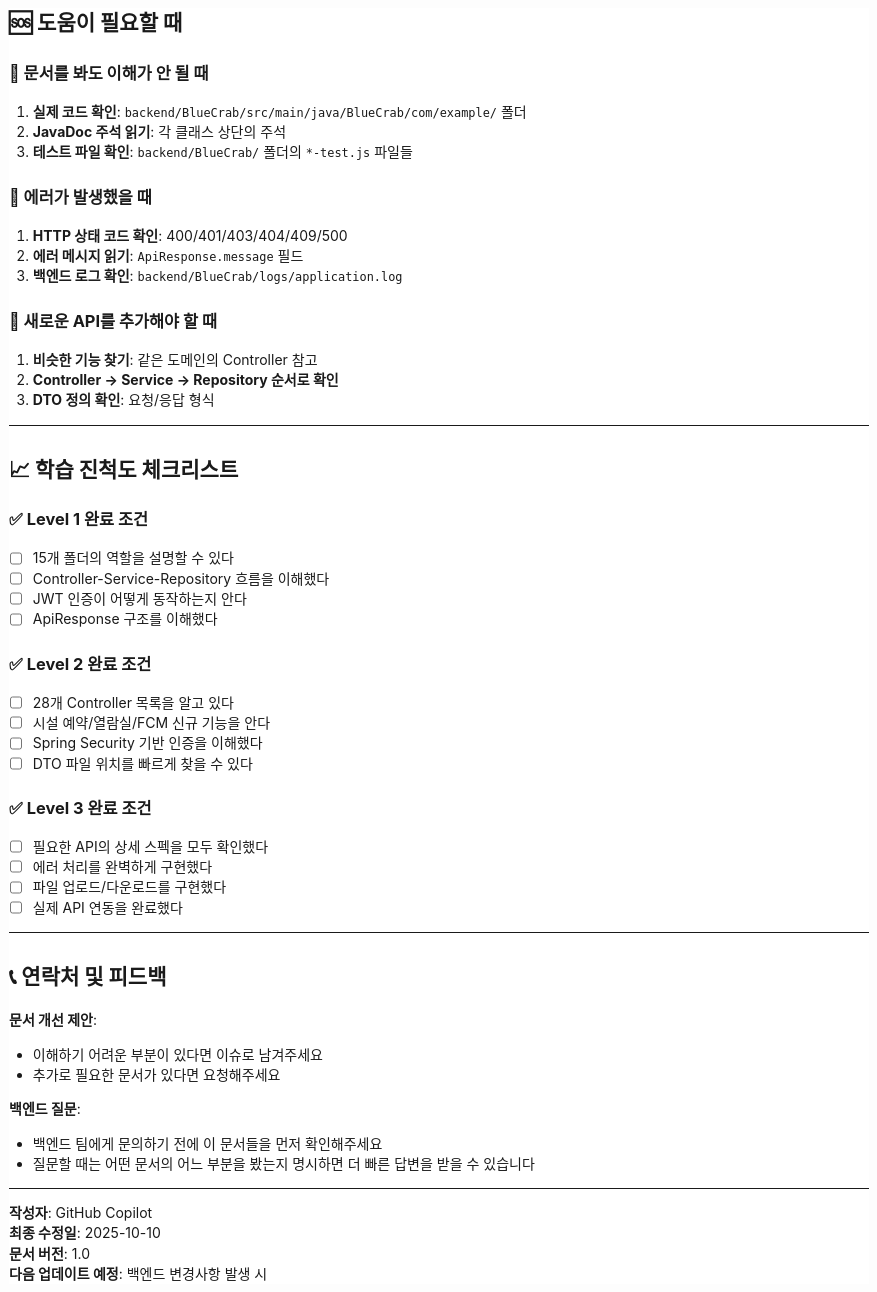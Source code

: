 
## 🆘 도움이 필요할 때

### 📌 문서를 봐도 이해가 안 될 때
1. **실제 코드 확인**: `backend/BlueCrab/src/main/java/BlueCrab/com/example/` 폴더
2. **JavaDoc 주석 읽기**: 각 클래스 상단의 주석
3. **테스트 파일 확인**: `backend/BlueCrab/` 폴더의 `*-test.js` 파일들

### 📌 에러가 발생했을 때
1. **HTTP 상태 코드 확인**: 400/401/403/404/409/500
2. **에러 메시지 읽기**: `ApiResponse.message` 필드
3. **백엔드 로그 확인**: `backend/BlueCrab/logs/application.log`

### 📌 새로운 API를 추가해야 할 때
1. **비슷한 기능 찾기**: 같은 도메인의 Controller 참고
2. **Controller → Service → Repository 순서로 확인**
3. **DTO 정의 확인**: 요청/응답 형식

---

## 📈 학습 진척도 체크리스트

### ✅ Level 1 완료 조건
- [ ] 15개 폴더의 역할을 설명할 수 있다
- [ ] Controller-Service-Repository 흐름을 이해했다
- [ ] JWT 인증이 어떻게 동작하는지 안다
- [ ] ApiResponse 구조를 이해했다

### ✅ Level 2 완료 조건
- [ ] 28개 Controller 목록을 알고 있다
- [ ] 시설 예약/열람실/FCM 신규 기능을 안다
- [ ] Spring Security 기반 인증을 이해했다
- [ ] DTO 파일 위치를 빠르게 찾을 수 있다

### ✅ Level 3 완료 조건
- [ ] 필요한 API의 상세 스펙을 모두 확인했다
- [ ] 에러 처리를 완벽하게 구현했다
- [ ] 파일 업로드/다운로드를 구현했다
- [ ] 실제 API 연동을 완료했다

---

## 📞 연락처 및 피드백

**문서 개선 제안**:
- 이해하기 어려운 부분이 있다면 이슈로 남겨주세요
- 추가로 필요한 문서가 있다면 요청해주세요

**백엔드 질문**:
- 백엔드 팀에게 문의하기 전에 이 문서들을 먼저 확인해주세요
- 질문할 때는 어떤 문서의 어느 부분을 봤는지 명시하면 더 빠른 답변을 받을 수 있습니다

---

**작성자**: GitHub Copilot  
**최종 수정일**: 2025-10-10  
**문서 버전**: 1.0  
**다음 업데이트 예정**: 백엔드 변경사항 발생 시
